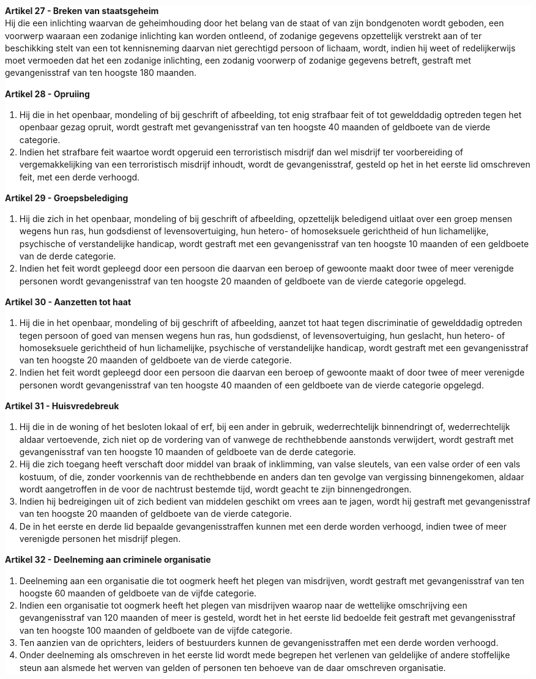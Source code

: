 **Artikel 27 - Breken van staatsgeheim**   
Hij die een inlichting waarvan de geheimhouding door het belang van de staat of van zijn bondgenoten wordt geboden, een voorwerp waaraan een zodanige inlichting kan worden ontleend, of zodanige gegevens opzettelijk verstrekt aan of ter beschikking stelt van een tot kennisneming daarvan niet gerechtigd persoon of lichaam, wordt, indien hij weet of redelijkerwijs moet vermoeden dat het een zodanige inlichting, een zodanig voorwerp of zodanige gegevens betreft, gestraft met gevangenisstraf van ten hoogste 180 maanden.

**Artikel 28 - Opruiing**   
1. Hij die in het openbaar, mondeling of bij geschrift of afbeelding, tot enig strafbaar feit of tot gewelddadig optreden tegen het openbaar gezag opruit, wordt gestraft met gevangenisstraf van ten hoogste 40 maanden of geldboete van de vierde categorie.
2. Indien het strafbare feit waartoe wordt opgeruid een terroristisch misdrijf dan wel misdrijf ter voorbereiding of vergemakkelijking van een terroristisch misdrijf inhoudt, wordt de gevangenisstraf, gesteld op het in het eerste lid omschreven feit, met een derde verhoogd.

**Artikel 29 - Groepsbelediging**   
1. Hij die zich in het openbaar, mondeling of bij geschrift of afbeelding, opzettelijk beledigend uitlaat over een groep mensen wegens hun ras, hun godsdienst of levensovertuiging, hun hetero- of homoseksuele gerichtheid of hun lichamelijke, psychische of verstandelijke handicap, wordt gestraft met een gevangenisstraf van ten hoogste 10 maanden of een geldboete van de derde categorie. 
2. Indien het feit wordt gepleegd door een persoon die daarvan een beroep of gewoonte maakt door twee of meer verenigde personen wordt gevangenisstraf van ten hoogste 20 maanden of geldboete van de vierde categorie opgelegd. 

**Artikel 30 - Aanzetten tot haat**   
1. Hij die in het openbaar, mondeling of bij geschrift of afbeelding, aanzet tot haat tegen discriminatie of gewelddadig optreden tegen persoon of goed van mensen wegens hun ras, hun godsdienst, of levensovertuiging, hun geslacht, hun hetero- of homoseksuele gerichtheid of hun lichamelijke, psychische of verstandelijke handicap, wordt gestraft met een gevangenisstraf van ten hoogste 20 maanden of geldboete van de vierde categorie.
2. Indien het feit wordt gepleegd door een persoon die daarvan een beroep of gewoonte maakt of door twee of meer verenigde personen wordt gevangenisstraf van ten hoogste 40 maanden of een geldboete van de vierde categorie opgelegd.

**Artikel 31 - Huisvredebreuk**   
1. Hij die in de woning of het besloten lokaal of erf, bij een ander in gebruik, wederrechtelijk binnendringt of, wederrechtelijk aldaar vertoevende, zich niet op de vordering van of vanwege de rechthebbende aanstonds verwijdert, wordt gestraft met gevangenisstraf van ten hoogste 10 maanden of geldboete van de derde categorie.
2. Hij die zich toegang heeft verschaft door middel van braak of inklimming, van valse sleutels, van een valse order of een vals kostuum, of die, zonder voorkennis van de rechthebbende en anders dan ten gevolge van vergissing binnengekomen, aldaar wordt aangetroffen in de voor de nachtrust bestemde tijd, wordt geacht te zijn binnengedrongen.
3. Indien hij bedreigingen uit of zich bedient van middelen geschikt om vrees aan te jagen, wordt hij gestraft met gevangenisstraf van ten hoogste 20 maanden of geldboete van de vierde categorie.
4. De in het eerste en derde lid bepaalde gevangenisstraffen kunnen met een derde worden verhoogd, indien twee of meer verenigde personen het misdrijf plegen.

**Artikel 32 - Deelneming aan criminele organisatie**   
1. Deelneming aan een organisatie die tot oogmerk heeft het plegen van misdrijven, wordt gestraft met gevangenisstraf van ten hoogste 60 maanden of geldboete van de vijfde categorie. 
2. Indien een organisatie tot oogmerk heeft het plegen van misdrijven waarop naar de wettelijke omschrijving een gevangenisstraf van 120 maanden of meer is gesteld, wordt het in het eerste lid bedoelde feit gestraft met gevangenisstraf van ten hoogste 100 maanden of geldboete van de vijfde categorie. 
3. Ten aanzien van de oprichters, leiders of bestuurders kunnen de gevangenisstraffen met een derde worden verhoogd.
4. Onder deelneming als omschreven in het eerste lid wordt mede begrepen het verlenen van geldelijke of andere stoffelijke steun aan alsmede het werven van gelden of personen ten behoeve van de daar omschreven organisatie.
